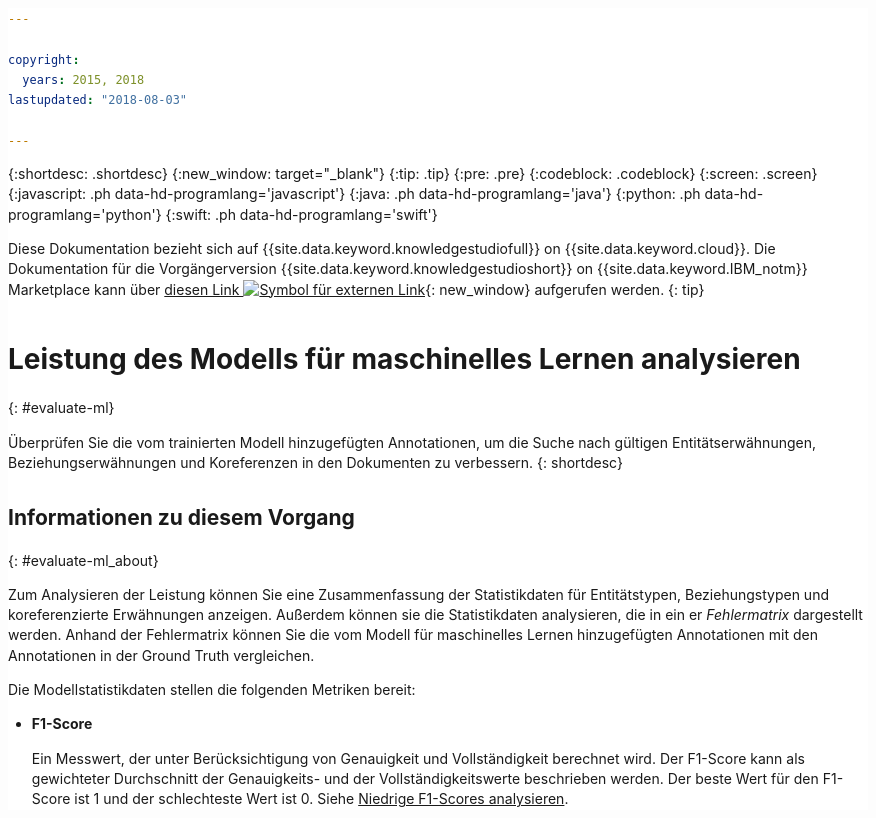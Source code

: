 ```yaml
---

copyright:
  years: 2015, 2018
lastupdated: "2018-08-03"

---
```


{:shortdesc: .shortdesc}
{:new_window: target="_blank"}
{:tip: .tip}
{:pre: .pre}
{:codeblock: .codeblock}
{:screen: .screen}
{:javascript: .ph data-hd-programlang='javascript'}
{:java: .ph data-hd-programlang='java'}
{:python: .ph data-hd-programlang='python'}
{:swift: .ph data-hd-programlang='swift'}

Diese Dokumentation bezieht sich auf {{site.data.keyword.knowledgestudiofull}} on {{site.data.keyword.cloud}}. Die Dokumentation für die Vorgängerversion {{site.data.keyword.knowledgestudioshort}} on {{site.data.keyword.IBM_notm}} Marketplace kann über [diesen Link ![Symbol für externen Link](../../icons/launch-glyph.svg "Symbol für externen Link")](https://console.bluemix.net/docs/services/knowledge-studio/evaluate-ml.html){: new_window} aufgerufen werden.
{: tip}

# Leistung des Modells für maschinelles Lernen analysieren
{: #evaluate-ml}

Überprüfen Sie die vom trainierten Modell hinzugefügten Annotationen, um die Suche nach gültigen Entitätserwähnungen, Beziehungserwähnungen und Koreferenzen in den Dokumenten zu verbessern.
{: shortdesc}

## Informationen zu diesem Vorgang
{: #evaluate-ml_about}

Zum Analysieren der Leistung können Sie eine Zusammenfassung der Statistikdaten für Entitätstypen, Beziehungstypen und koreferenzierte Erwähnungen anzeigen. Außerdem können sie die Statistikdaten analysieren, die in ein er *Fehlermatrix* dargestellt werden. Anhand der Fehlermatrix können Sie die vom Modell für maschinelles Lernen hinzugefügten Annotationen mit den Annotationen in der Ground Truth vergleichen.

Die Modellstatistikdaten stellen die folgenden Metriken bereit:

- **F1-Score**

    Ein Messwert, der unter Berücksichtigung von Genauigkeit und Vollständigkeit berechnet wird. Der F1-Score kann als gewichteter Durchschnitt der Genauigkeits- und der Vollständigkeitswerte beschrieben werden. Der beste Wert für den F1-Score ist 1 und der schlechteste Wert ist 0. Siehe [Niedrige F1-Scores analysieren](/docs/services/watson-knowledge-studio/evaluate-ml.html#evaluate-mllowf1).
